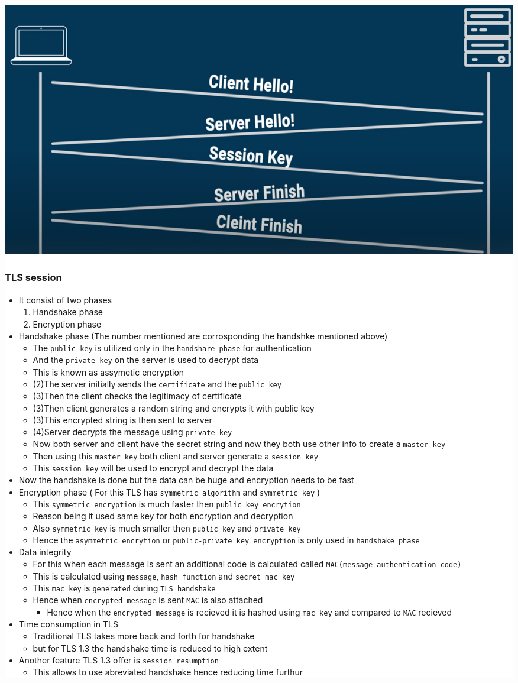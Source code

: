 <img src="./image.png" />

### TLS session
- It consist of two phases
  1. Handshake phase 
  2. Encryption phase
- Handshake phase (The number mentioned are corrosponding the handshke mentioned above)
  - The `public key` is utilized only in the `handshare phase` for authentication
  - And the `private key` on the server is used to decrypt data
  - This is known as assymetic encryption
  - (2)The server initially sends the `certificate` and the `public key`
  - (3)Then the client checks the legitimacy of certificate
  - (3)Then client generates a random string and encrypts it with public key
  - (3)This encrypted string is then sent to server
  - (4)Server decrypts the message using `private key`
  - Now both server and client have the secret string and now they both use other info to create a `master key`
  - Then using this `master key` both client and server generate a `session key`
  - This `session key` will be used to encrypt and decrypt the data 
- Now the handshake is done but the data can be huge and encryption needs to be fast 
- Encryption phase ( For this TLS has `symmetric algorithm` and `symmetric key` )
  - This `symmetric encryption` is much faster then `public key encrytion`    
  - Reason being it used same key for both encryption and decryption
  - Also `symmetric key` is much smaller then `public key` and `private key`
  - Hence the `asymmetric encrytion` or `public-private key encryption` is only used in `handshake phase`
- Data integrity 
  - For this when each message is sent an additional code is calculated called `MAC(message authentication code)`
  - This is calculated using `message`, `hash function` and `secret mac key`
  - This `mac key` is `generated` during `TLS handshake`
  - Hence when `encrypted message` is sent `MAC` is also attached 
    - Hence when the `encrypted message` is recieved it is hashed using `mac key` and compared to `MAC` recieved
- Time consumption in TLS
  - Traditional TLS takes more back and forth for handshake
  - but for TLS 1.3 the handshake time is reduced to high extent
- Another feature TLS 1.3 offer is `session resumption`
  - This allows to use abreviated handshake hence reducing time furthur
